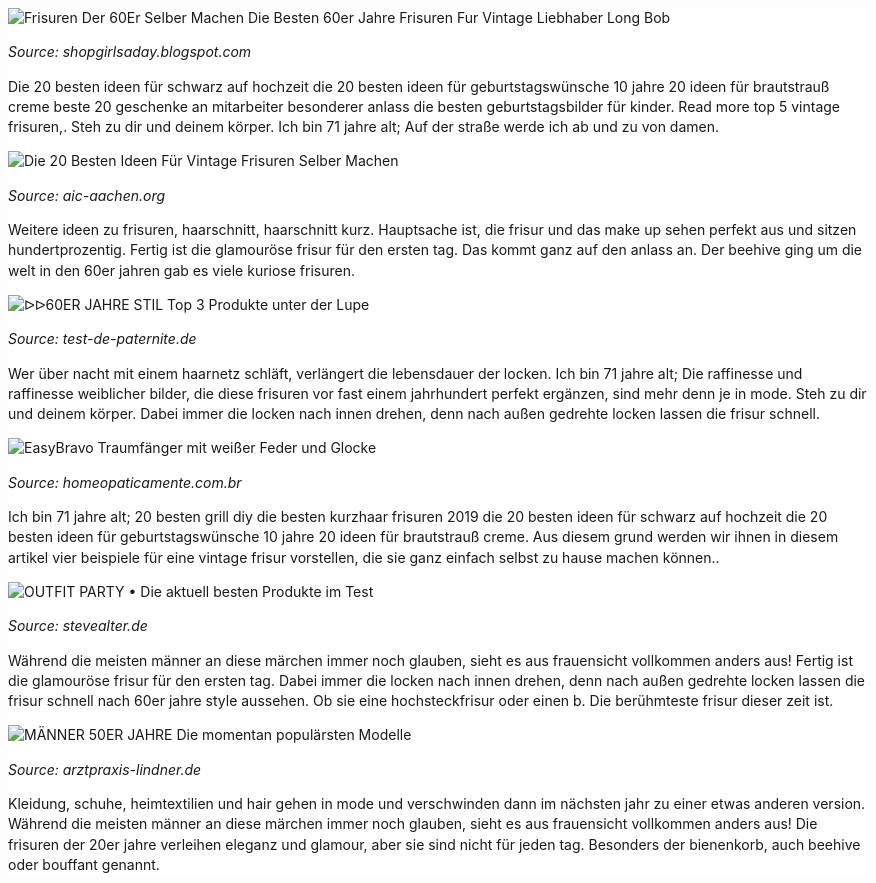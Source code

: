 
![Frisuren Der 60Er Selber Machen Die Besten 60er Jahre Frisuren Fur Vintage Liebhaber Long Bob](https://i2.wp.com/backend.harpersbazaar.de/sites/harpersbazaar.de/files/styles/og_image/public/images/2020-04/hair-flip-sophia-loren-gi-hb.jpg?h=a2aa609c&amp;itok=3NqgWge_ "Frisuren Der 60Er Selber Machen Die Besten 60er Jahre Frisuren Fur Vintage Liebhaber Long Bob")

*Source: shopgirlsaday.blogspot.com*

Die 20 besten ideen für schwarz auf hochzeit die 20 besten ideen für geburtstagswünsche 10 jahre 20 ideen für brautstrauß creme beste 20 geschenke an mitarbeiter besonderer anlass die besten geburtstagsbilder für kinder. Read more top 5 vintage frisuren,. Steh zu dir und deinem körper. Ich bin 71 jahre alt; Auf der straße werde ich ab und zu von damen.


![Die 20 Besten Ideen Für Vintage Frisuren Selber Machen](https://i2.wp.com/aic-aachen.org/wp-content/uploads/2022/01/vintage-frisuren-selber-machen-die-besten-abendfrisuren-selber-machen-einfache-abendfrisuren-of-vintage-frisuren-selber-machen.jpg "Die 20 Besten Ideen Für Vintage Frisuren Selber Machen")

*Source: aic-aachen.org*

Weitere ideen zu frisuren, haarschnitt, haarschnitt kurz. Hauptsache ist, die frisur und das make up sehen perfekt aus und sitzen hundertprozentig. Fertig ist die glamouröse frisur für den ersten tag. Das kommt ganz auf den anlass an. Der beehive ging um die welt in den 60er jahren gab es viele kuriose frisuren.


![ᐅᐅ60ER JAHRE STIL Top 3 Produkte unter der Lupe](https://i2.wp.com/m.media-amazon.com/images/I/41TV6fwFsyL._SL500_.jpg "ᐅᐅ60ER JAHRE STIL Top 3 Produkte unter der Lupe")

*Source: test-de-paternite.de*

Wer über nacht mit einem haarnetz schläft, verlängert die lebensdauer der locken. Ich bin 71 jahre alt; Die raffinesse und raffinesse weiblicher bilder, die diese frisuren vor fast einem jahrhundert perfekt ergänzen, sind mehr denn je in mode. Steh zu dir und deinem körper. Dabei immer die locken nach innen drehen, denn nach außen gedrehte locken lassen die frisur schnell.


![EasyBravo Traumfänger mit weißer Feder und Glocke](https://i2.wp.com/images-na.ssl-images-amazon.com/images/I/71hDlfZ2XGL._AC_SL1000_.jpg,https://i2.wp.com/images-na.ssl-images-amazon.com/images/I/61iY0Tf9fpL._AC_SL1000_.jpg,https://i2.wp.com/images-na.ssl-images-amazon.com/images/I/71OnQYIla0L._AC_SL1000_.jpg,https://i2.wp.com/images-na.ssl-images-amazon.com/images/I/61chxfmN%2BkL._AC_SL1000_.jpg,https://i2.wp.com/images-na.ssl-images-amazon.com/images/I/614BLg9TYHL._AC_SL1000_.jpg,https://i2.wp.com/images-na.ssl-images-amazon.com/images/I/61cHKLEJv-L._AC_SL1000_.jpg,https://i2.wp.com/images-na.ssl-images-amazon.com/images/I/61UbVFWLIUL._AC_SL1000_.jpg "EasyBravo Traumfänger mit weißer Feder und Glocke")

*Source: homeopaticamente.com.br*

Ich bin 71 jahre alt; 20 besten grill diy die besten kurzhaar frisuren 2019 die 20 besten ideen für schwarz auf hochzeit die 20 besten ideen für geburtstagswünsche 10 jahre 20 ideen für brautstrauß creme. Aus diesem grund werden wir ihnen in diesem artikel vier beispiele für eine vintage frisur vorstellen, die sie ganz einfach selbst zu hause machen können..


![OUTFIT PARTY • Die aktuell besten Produkte im Test](https://i2.wp.com/m.media-amazon.com/images/I/51SGkrKAGnS._SL500_.jpg "OUTFIT PARTY • Die aktuell besten Produkte im Test")

*Source: stevealter.de*

Während die meisten männer an diese märchen immer noch glauben, sieht es aus frauensicht vollkommen anders aus! Fertig ist die glamouröse frisur für den ersten tag. Dabei immer die locken nach innen drehen, denn nach außen gedrehte locken lassen die frisur schnell nach 60er jahre style aussehen. Ob sie eine hochsteckfrisur oder einen b. Die berühmteste frisur dieser zeit ist.


![MÄNNER 50ER JAHRE Die momentan populärsten Modelle](https://i2.wp.com/m.media-amazon.com/images/I/315tllMvBpL._SL500_.jpg "MÄNNER 50ER JAHRE Die momentan populärsten Modelle")

*Source: arztpraxis-lindner.de*

Kleidung, schuhe, heimtextilien und hair gehen in mode und verschwinden dann im nächsten jahr zu einer etwas anderen version. Während die meisten männer an diese märchen immer noch glauben, sieht es aus frauensicht vollkommen anders aus! Die frisuren der 20er jahre verleihen eleganz und glamour, aber sie sind nicht für jeden tag. Besonders der bienenkorb, auch beehive oder bouffant genannt.
